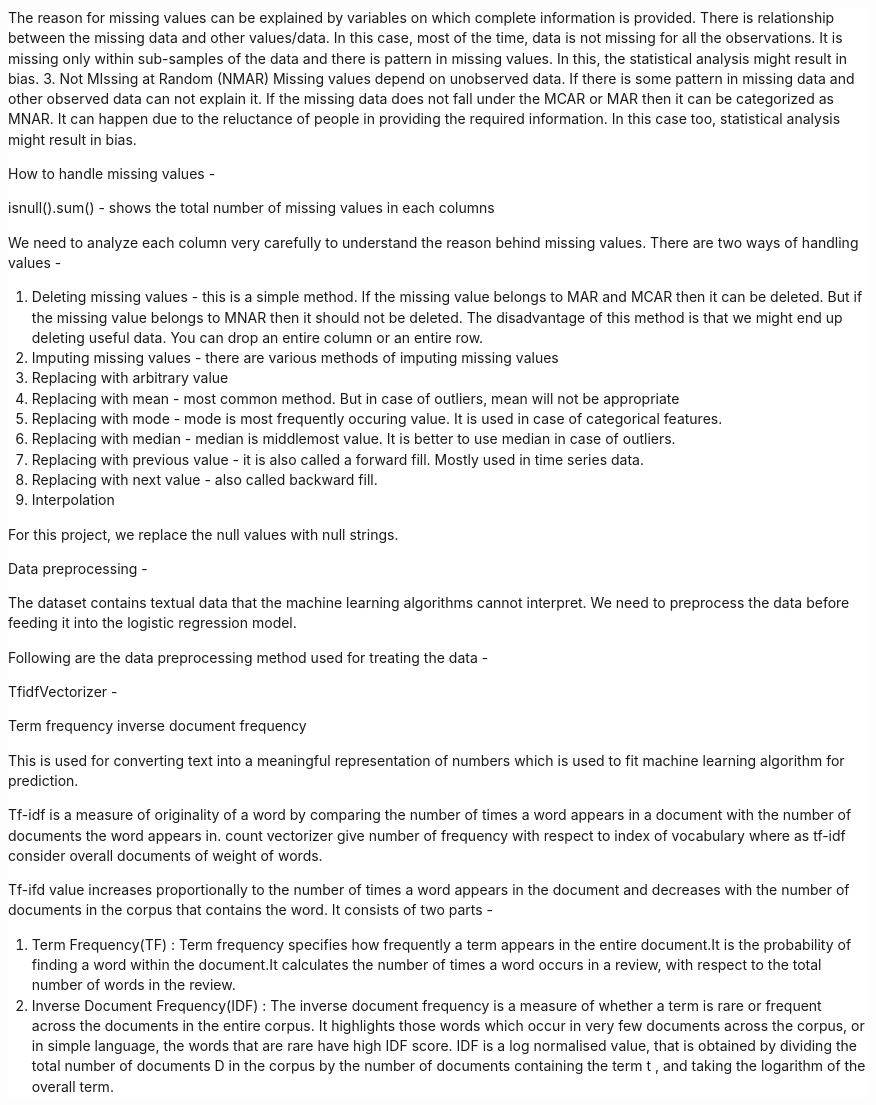 The reason for missing values can be explained by variables on which complete information is provided. There is relationship between the missing data and other values/data. In this case, most of the time, data is not missing for all the observations. It is missing only within sub-samples of the data and there is pattern in missing values. 
In this, the statistical analysis might result in bias. 
3. Not MIssing at Random (NMAR)
Missing values depend on unobserved data. If there is some pattern in missing data and other observed data can not explain it. If the missing data does not fall under the MCAR or MAR then it can be categorized as MNAR. 
It can happen due to the reluctance of people in providing the required information. 
In this case too, statistical analysis might result in bias. 

How to handle missing values - 

isnull().sum() - shows the total number of missing values in each columns 

We need to analyze each column very carefully to understand the reason behind missing values. There are two ways of handling values - 
1. Deleting missing values - this is a simple method. If the missing value belongs to MAR and MCAR then it can be deleted. But if the missing value belongs to MNAR then it should not be deleted. 
The disadvantage of this method is that we might end up deleting useful data. 
You can drop an entire column or an entire row. 
2. Imputing missing values - there are various methods of imputing missing values
3. Replacing with arbitrary value 
4. Replacing with mean - most common method. But in case of outliers, mean will not be appropriate
5. Replacing with mode - mode is most frequently occuring value. It is used in case of categorical features. 
6. Replacing with median - median is middlemost value. It is better to use median in case of outliers. 
7. Replacing with previous value - it is also called a forward fill. Mostly used in time series data. 
8. Replacing with next value - also called backward fill. 
9. Interpolation 

For this project, we replace the null values with null strings. 

Data preprocessing - 

The dataset contains textual data that the machine learning algorithms cannot interpret.  We need to preprocess the data before feeding it into the logistic regression model. 

Following are the data preprocessing method used for treating the data - 

TfidfVectorizer - 

Term frequency inverse document frequency

This is used for converting text into a meaningful representation of numbers which is used to fit machine learning algorithm for prediction. 

Tf-idf is a measure of originality of a word by comparing the number of times a word appears in a document with the number of documents the word appears in. count vectorizer give number of frequency with respect to index of vocabulary where as tf-idf consider overall documents of weight of words. 

Tf-ifd value increases proportionally to the number of times a word appears in the document and decreases with the number of documents in the corpus that contains the word. It consists of two parts - 
1. Term Frequency(TF) : Term frequency specifies how frequently a term appears in the entire document.It is the probability of finding a word within the document.It calculates the number of times a word occurs in a review, with respect to the total number of words in the review.
2. Inverse Document Frequency(IDF) : The inverse document frequency is a measure of whether a term is rare or frequent across the documents in the entire corpus. It highlights those words which occur in very few documents across the corpus, or in simple language, the words that are rare have high IDF score. IDF is a log normalised value, that is obtained by dividing the total number of documents D in the corpus by the number of documents containing the term t , and taking the logarithm of the overall term. 
